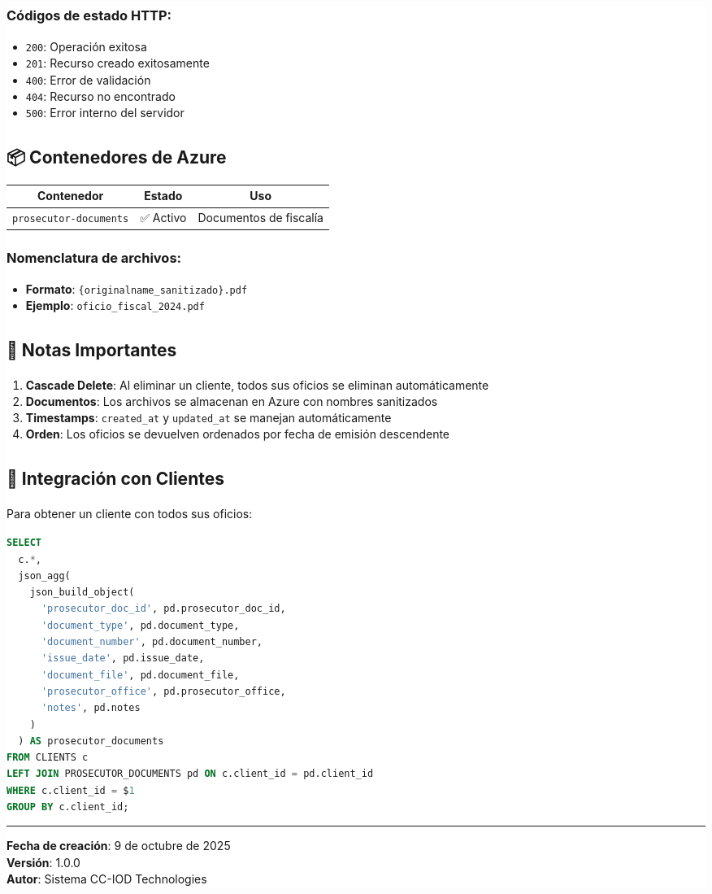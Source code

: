 ### Códigos de estado HTTP:
- `200`: Operación exitosa
- `201`: Recurso creado exitosamente
- `400`: Error de validación
- `404`: Recurso no encontrado
- `500`: Error interno del servidor

## 📦 Contenedores de Azure

| Contenedor | Estado | Uso |
|------------|--------|-----|
| `prosecutor-documents` | ✅ Activo | Documentos de fiscalía |

### Nomenclatura de archivos:
- **Formato**: `{originalname_sanitizado}.pdf`
- **Ejemplo**: `oficio_fiscal_2024.pdf`

## 📝 Notas Importantes

1. **Cascade Delete**: Al eliminar un cliente, todos sus oficios se eliminan automáticamente
2. **Documentos**: Los archivos se almacenan en Azure con nombres sanitizados
3. **Timestamps**: `created_at` y `updated_at` se manejan automáticamente
4. **Orden**: Los oficios se devuelven ordenados por fecha de emisión descendente

## 🔄 Integración con Clientes

Para obtener un cliente con todos sus oficios:

```sql
SELECT 
  c.*,
  json_agg(
    json_build_object(
      'prosecutor_doc_id', pd.prosecutor_doc_id,
      'document_type', pd.document_type,
      'document_number', pd.document_number,
      'issue_date', pd.issue_date,
      'document_file', pd.document_file,
      'prosecutor_office', pd.prosecutor_office,
      'notes', pd.notes
    )
  ) AS prosecutor_documents
FROM CLIENTS c
LEFT JOIN PROSECUTOR_DOCUMENTS pd ON c.client_id = pd.client_id
WHERE c.client_id = $1
GROUP BY c.client_id;
```

---

**Fecha de creación**: 9 de octubre de 2025  
**Versión**: 1.0.0  
**Autor**: Sistema CC-IOD Technologies
